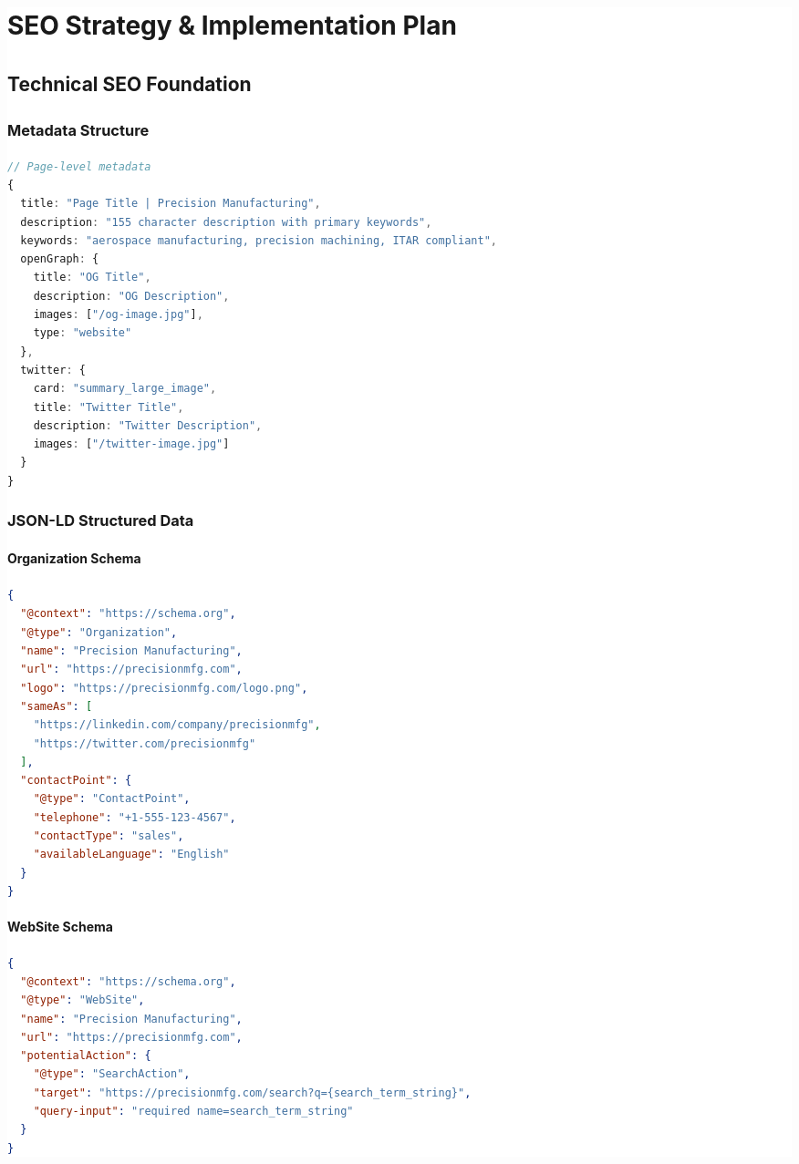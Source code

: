 # SEO Strategy & Implementation Plan

## Technical SEO Foundation

### Metadata Structure
```typescript
// Page-level metadata
{
  title: "Page Title | Precision Manufacturing",
  description: "155 character description with primary keywords",
  keywords: "aerospace manufacturing, precision machining, ITAR compliant",
  openGraph: {
    title: "OG Title",
    description: "OG Description",
    images: ["/og-image.jpg"],
    type: "website"
  },
  twitter: {
    card: "summary_large_image",
    title: "Twitter Title",
    description: "Twitter Description",
    images: ["/twitter-image.jpg"]
  }
}
```

### JSON-LD Structured Data

#### Organization Schema
```json
{
  "@context": "https://schema.org",
  "@type": "Organization",
  "name": "Precision Manufacturing",
  "url": "https://precisionmfg.com",
  "logo": "https://precisionmfg.com/logo.png",
  "sameAs": [
    "https://linkedin.com/company/precisionmfg",
    "https://twitter.com/precisionmfg"
  ],
  "contactPoint": {
    "@type": "ContactPoint",
    "telephone": "+1-555-123-4567",
    "contactType": "sales",
    "availableLanguage": "English"
  }
}
```

#### WebSite Schema
```json
{
  "@context": "https://schema.org",
  "@type": "WebSite",
  "name": "Precision Manufacturing",
  "url": "https://precisionmfg.com",
  "potentialAction": {
    "@type": "SearchAction",
    "target": "https://precisionmfg.com/search?q={search_term_string}",
    "query-input": "required name=search_term_string"
  }
}
```